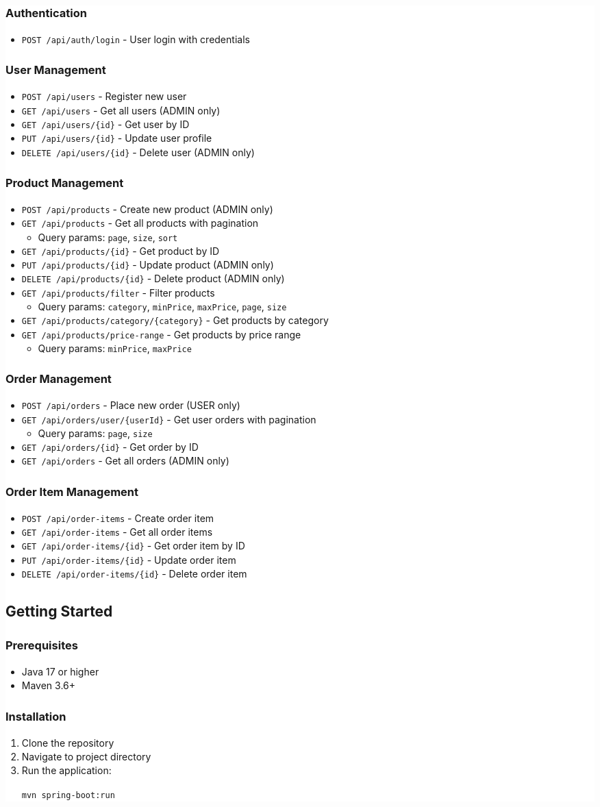 ### Authentication
- `POST /api/auth/login` - User login with credentials

### User Management
- `POST /api/users` - Register new user
- `GET /api/users` - Get all users (ADMIN only)
- `GET /api/users/{id}` - Get user by ID
- `PUT /api/users/{id}` - Update user profile
- `DELETE /api/users/{id}` - Delete user (ADMIN only)

### Product Management
- `POST /api/products` - Create new product (ADMIN only)
- `GET /api/products` - Get all products with pagination
  - Query params: `page`, `size`, `sort`
- `GET /api/products/{id}` - Get product by ID
- `PUT /api/products/{id}` - Update product (ADMIN only)
- `DELETE /api/products/{id}` - Delete product (ADMIN only)
- `GET /api/products/filter` - Filter products
  - Query params: `category`, `minPrice`, `maxPrice`, `page`, `size`
- `GET /api/products/category/{category}` - Get products by category
- `GET /api/products/price-range` - Get products by price range
  - Query params: `minPrice`, `maxPrice`

### Order Management
- `POST /api/orders` - Place new order (USER only)
- `GET /api/orders/user/{userId}` - Get user orders with pagination
  - Query params: `page`, `size`
- `GET /api/orders/{id}` - Get order by ID
- `GET /api/orders` - Get all orders (ADMIN only)

### Order Item Management
- `POST /api/order-items` - Create order item
- `GET /api/order-items` - Get all order items
- `GET /api/order-items/{id}` - Get order item by ID
- `PUT /api/order-items/{id}` - Update order item
- `DELETE /api/order-items/{id}` - Delete order item

## Getting Started

### Prerequisites
- Java 17 or higher
- Maven 3.6+

### Installation
1. Clone the repository
2. Navigate to project directory
3. Run the application:
   ```bash
   mvn spring-boot:run
   ```
